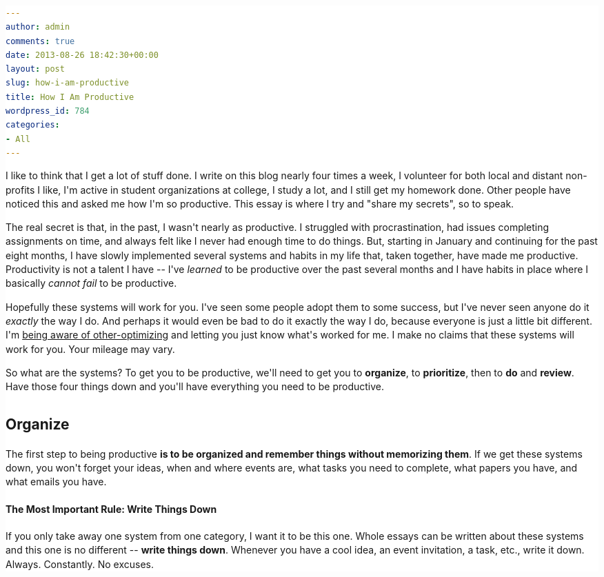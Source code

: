 ```yaml
---
author: admin
comments: true
date: 2013-08-26 18:42:30+00:00
layout: post
slug: how-i-am-productive
title: How I Am Productive
wordpress_id: 784
categories:
- All
---
```


I like to think that I get a lot of stuff done.  I write on this blog nearly four times a week, I volunteer for both local and distant non-profits I like, I'm active in student organizations at college, I study a lot, and I still get my homework done.  Other people have noticed this and asked me how I'm so productive.  This essay is where I try and "share my secrets", so to speak.

The real secret is that, in the past, I wasn't nearly as productive.  I struggled with procrastination, had issues completing assignments on time, and always felt like I never had enough time to do things.  But, starting in January and continuing for the past eight months, I have slowly implemented several systems and habits in my life that, taken together, have made me productive.  Productivity is not a talent I have -- I've _learned_ to be productive over the past several months and I have habits in place where I basically _cannot fail_ to be productive.

Hopefully these systems will work for you.  I've seen some people adopt them to some success, but I've never seen anyone do it _exactly_ the way I do.  And perhaps it would even be bad to do it exactly the way I do, because everyone is just a little bit different.  I'm [being aware of other-optimizing](http://www.lesswrong.com/lw/9v/beware_of_otheroptimizing/) and letting you just know what's worked for me.  I make no claims that these systems will work for you.  Your mileage may vary.

So what are the systems?  To get you to be productive, we'll need to get you to **organize**, to **prioritize**, then to **do** and **review**.  Have those four things down and you'll have everything you need to be productive.






## Organize


The first step to being productive **is to be organized and remember things without memorizing them**.  If we get these systems down, you won't forget your ideas, when and where events are, what tasks you need to complete, what papers you have, and what emails you have.






#### The Most Important Rule: Write Things Down


If you only take away one system from one category, I want it to be this one.  Whole essays can be written about these systems and this one is no different -- **write things down**.  Whenever you have a cool idea, an event invitation, a task, etc., write it down.  Always.  Constantly.  No excuses.
